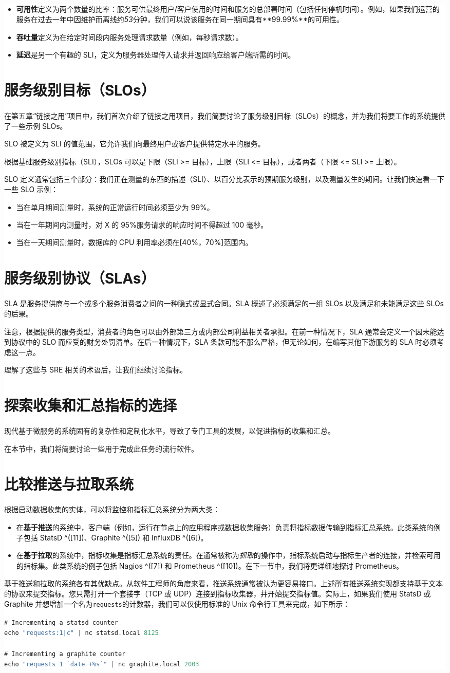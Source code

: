+   **可用性**定义为两个数量的比率：服务可供最终用户/客户使用的时间和服务的总部署时间（包括任何停机时间）。例如，如果我们运营的服务在过去一年中因维护而离线约*53*分钟，我们可以说该服务在同一期间具有**99.99%**的可用性。

+   **吞吐量**定义为在给定时间段内服务处理请求数量（例如，每秒请求数）。

+   **延迟**是另一个有趣的 SLI，定义为服务器处理传入请求并返回响应给客户端所需的时间。

# 服务级别目标（SLOs）

在第五章“链接之用”项目中，我们首次介绍了链接之用项目，我们简要讨论了服务级别目标（SLOs）的概念，并为我们将要工作的系统提供了一些示例 SLOs。

SLO 被定义为 SLI 的值范围，它允许我们向最终用户或客户提供特定水平的服务。

根据基础服务级别指标（SLI），SLOs 可以是下限（SLI >= 目标），上限（SLI <= 目标），或者两者（下限 <= SLI >= 上限）。

SLO 定义通常包括三个部分：我们正在测量的东西的描述（SLI）、以百分比表示的预期服务级别，以及测量发生的期间。让我们快速看一下一些 SLO 示例：

+   当在单月期间测量时，系统的正常运行时间必须至少为 99%。

+   当在一年期间内测量时，对 X 的 95%服务请求的响应时间不得超过 100 毫秒。

+   当在一天期间测量时，数据库的 CPU 利用率必须在[40%，70%]范围内。

# 服务级别协议（SLAs）

SLA 是服务提供商与一个或多个服务消费者之间的一种隐式或显式合同。SLA 概述了必须满足的一组 SLOs 以及满足和未能满足这些 SLOs 的后果。

注意，根据提供的服务类型，消费者的角色可以由外部第三方或内部公司利益相关者承担。在前一种情况下，SLA 通常会定义一个因未能达到协议中的 SLO 而应受的财务处罚清单。在后一种情况下，SLA 条款可能不那么严格，但无论如何，在编写其他下游服务的 SLA 时必须考虑这一点。

理解了这些与 SRE 相关的术语后，让我们继续讨论指标。

# 探索收集和汇总指标的选择

现代基于微服务的系统固有的复杂性和定制化水平，导致了专门工具的发展，以促进指标的收集和汇总。

在本节中，我们将简要讨论一些用于完成此任务的流行软件。

# 比较推送与拉取系统

根据启动数据收集的实体，可以将监控和指标汇总系统分为两大类：

+   在**基于推送**的系统中，客户端（例如，运行在节点上的应用程序或数据收集服务）负责将指标数据传输到指标汇总系统。此类系统的例子包括 StatsD ^([11])、Graphite ^([5]) 和 InfluxDB ^([6])。

+   在**基于拉取**的系统中，指标收集是指标汇总系统的责任。在通常被称为*抓取*的操作中，指标系统启动与指标生产者的连接，并检索可用的指标集。此类系统的例子包括 Nagios ^([7]) 和 Prometheus ^([10])。在下一节中，我们将更详细地探讨 Prometheus。

基于推送和拉取的系统各有其优缺点。从软件工程师的角度来看，推送系统通常被认为更容易接口。上述所有推送系统实现都支持基于文本的协议来提交指标。您只需打开一个套接字（TCP 或 UDP）连接到指标收集器，并开始提交指标值。实际上，如果我们使用 StatsD 或 Graphite 并想增加一个名为`requests`的计数器，我们可以仅使用标准的 Unix 命令行工具来完成，如下所示：

```go
# Incrementing a statsd counter 
echo "requests:1|c" | nc statsd.local 8125

# Incrementing a graphite counter 
echo "requests 1 `date +%s`" | nc graphite.local 2003
```
